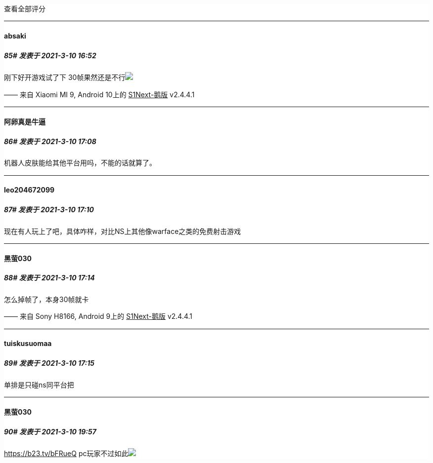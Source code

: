 
查看全部评分


-----

####  absaki  
##### 85#       发表于 2021-3-10 16:52


刚下好开游戏试了下 30帧果然还是不行<img src="https://static.saraba1st.com/image/smiley/face2017/021.png" referrerpolicy="no-referrer">

—— 来自 Xiaomi MI 9, Android 10上的 [S1Next-鹅版](https://github.com/ykrank/S1-Next/releases) v2.4.4.1


-----

####  阿卵真是牛逼  
##### 86#       发表于 2021-3-10 17:08


机器人皮肤能给其他平台用吗，不能的话就算了。


-----

####  leo204672099  
##### 87#       发表于 2021-3-10 17:10


现在有人玩上了吧，具体咋样，对比NS上其他像warface之类的免费射击游戏


-----

####  黑萤030  
##### 88#       发表于 2021-3-10 17:14


怎么掉帧了，本身30帧就卡

—— 来自 Sony H8166, Android 9上的 [S1Next-鹅版](https://github.com/ykrank/S1-Next/releases) v2.4.4.1


-----

####  tuiskusuomaa  
##### 89#       发表于 2021-3-10 17:15


单排是只碰ns同平台把


-----

####  黑萤030  
##### 90#       发表于 2021-3-10 19:57


https://b23.tv/bFRueQ pc玩家不过如此<img src="https://static.saraba1st.com/image/smiley/face2017/067.png" referrerpolicy="no-referrer">

